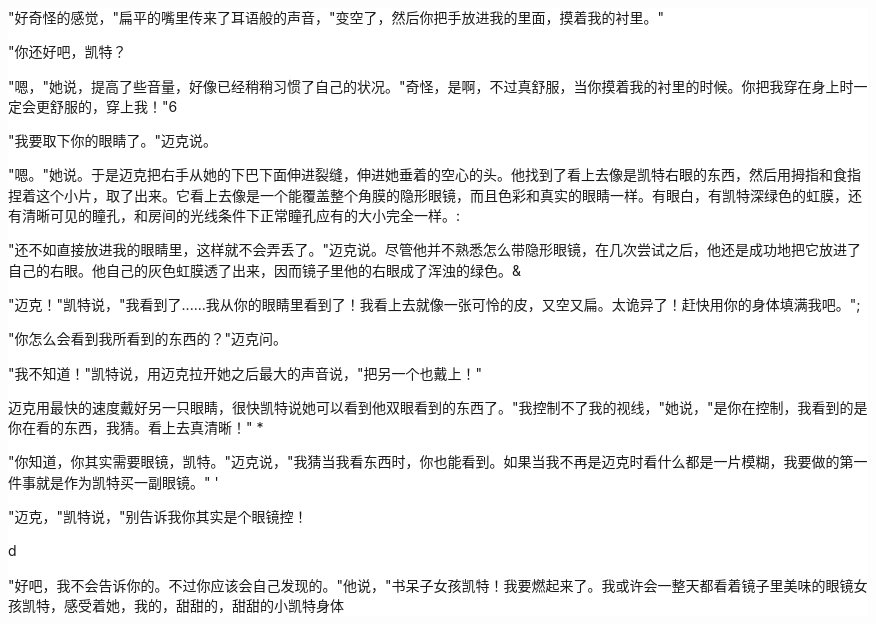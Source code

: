 

"好奇怪的感觉，"扁平的嘴里传来了耳语般的声音，"变空了，然后你把手放进我的里面，摸着我的衬里。"



"你还好吧，凯特？







"嗯，"她说，提高了些音量，好像已经稍稍习惯了自己的状况。"奇怪，是啊，不过真舒服，当你摸着我的衬里的时候。你把我穿在身上时一定会更舒服的，穿上我！"6



"我要取下你的眼睛了。"迈克说。





"嗯。"她说。于是迈克把右手从她的下巴下面伸进裂缝，伸进她垂着的空心的头。他找到了看上去像是凯特右眼的东西，然后用拇指和食指捏着这个小片，取了出来。它看上去像是一个能覆盖整个角膜的隐形眼镜，而且色彩和真实的眼睛一样。有眼白，有凯特深绿色的虹膜，还有清晰可见的瞳孔，和房间的光线条件下正常瞳孔应有的大小完全一样。:





"还不如直接放进我的眼睛里，这样就不会弄丢了。"迈克说。尽管他并不熟悉怎么带隐形眼镜，在几次尝试之后，他还是成功地把它放进了自己的右眼。他自己的灰色虹膜透了出来，因而镜子里他的右眼成了浑浊的绿色。&





"迈克！"凯特说，"我看到了......我从你的眼睛里看到了！我看上去就像一张可怜的皮，又空又扁。太诡异了！赶快用你的身体填满我吧。";



"你怎么会看到我所看到的东西的？"迈克问。





"我不知道！"凯特说，用迈克拉开她之后最大的声音说，"把另一个也戴上！"





迈克用最快的速度戴好另一只眼睛，很快凯特说她可以看到他双眼看到的东西了。"我控制不了我的视线，"她说，"是你在控制，我看到的是你在看的东西，我猜。看上去真清晰！" *







"你知道，你其实需要眼镜，凯特。"迈克说，"我猜当我看东西时，你也能看到。如果当我不再是迈克时看什么都是一片模糊，我要做的第一件事就是作为凯特买一副眼镜。" '





"迈克，"凯特说，"别告诉我你其实是个眼镜控！

d





"好吧，我不会告诉你的。不过你应该会自己发现的。"他说，"书呆子女孩凯特！我要燃起来了。我或许会一整天都看着镜子里美味的眼镜女孩凯特，感受着她，我的，甜甜的，甜甜的小凯特身体



